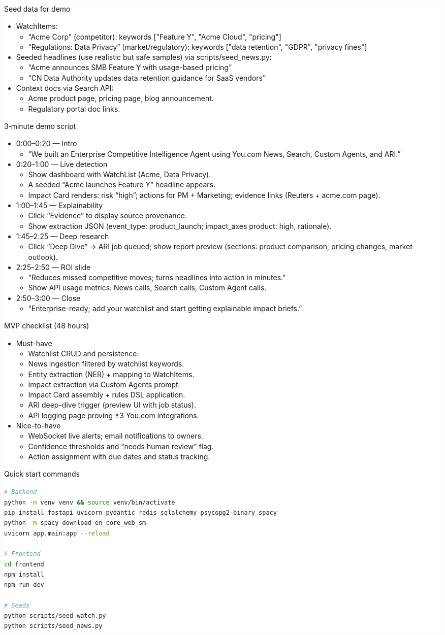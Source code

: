 Seed data for demo

- WatchItems:
  - “Acme Corp” (competitor): keywords ["Feature Y", "Acme Cloud", "pricing"]
  - “Regulations: Data Privacy” (market/regulatory): keywords ["data retention", "GDPR", "privacy fines"]
- Seeded headlines (use realistic but safe samples) via scripts/seed_news.py:
  - “Acme announces SMB Feature Y with usage-based pricing”
  - “CN Data Authority updates data retention guidance for SaaS vendors”
- Context docs via Search API:
  - Acme product page, pricing page, blog announcement.
  - Regulatory portal doc links.

3‑minute demo script

- 0:00–0:20 — Intro
  - “We built an Enterprise Competitive Intelligence Agent using You.com News, Search, Custom Agents, and ARI.”
- 0:20–1:00 — Live detection
  - Show dashboard with WatchList (Acme, Data Privacy).
  - A seeded “Acme launches Feature Y” headline appears.
  - Impact Card renders: risk “high”; actions for PM + Marketing; evidence links (Reuters + acme.com page).
- 1:00–1:45 — Explainability
  - Click “Evidence” to display source provenance.
  - Show extraction JSON (event_type: product_launch; impact_axes product: high, rationale).
- 1:45–2:25 — Deep research
  - Click “Deep Dive” → ARI job queued; show report preview (sections: product comparison, pricing changes, market outlook).
- 2:25–2:50 — ROI slide
  - “Reduces missed competitive moves; turns headlines into action in minutes.”
  - Show API usage metrics: News calls, Search calls, Custom Agent calls.
- 2:50–3:00 — Close
  - “Enterprise-ready; add your watchlist and start getting explainable impact briefs.”

MVP checklist (48 hours)

- Must-have
  - Watchlist CRUD and persistence.
  - News ingestion filtered by watchlist keywords.
  - Entity extraction (NER) + mapping to WatchItems.
  - Impact extraction via Custom Agents prompt.
  - Impact Card assembly + rules DSL application.
  - ARI deep-dive trigger (preview UI with job status).
  - API logging page proving ≥3 You.com integrations.
- Nice-to-have
  - WebSocket live alerts; email notifications to owners.
  - Confidence thresholds and “needs human review” flag.
  - Action assignment with due dates and status tracking.

Quick start commands

```bash
# Backend
python -m venv venv && source venv/bin/activate
pip install fastapi uvicorn pydantic redis sqlalchemy psycopg2-binary spacy
python -m spacy download en_core_web_sm
uvicorn app.main:app --reload

# Frontend
cd frontend
npm install
npm run dev

# Seeds
python scripts/seed_watch.py
python scripts/seed_news.py
```